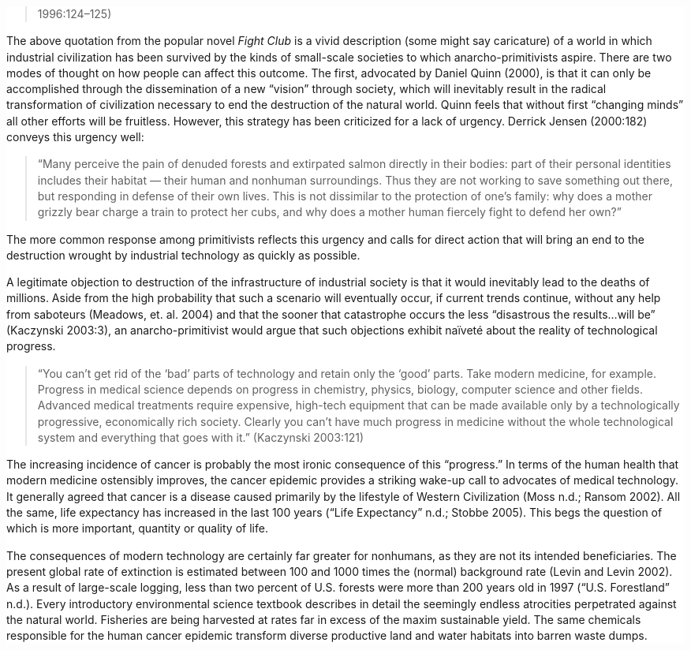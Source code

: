 > 1996:124–125)

The above quotation from the popular novel *Fight Club* is a vivid description
(some might say caricature) of a world in which industrial civilization has
been survived by the kinds of small-scale societies to which
anarcho-primitivists aspire. There are two modes of thought on how people can
affect this outcome. The first, advocated by Daniel Quinn (2000), is that it
can only be accomplished through the dissemination of a new “vision” through
society, which will inevitably result in the radical transformation of
civilization necessary to end the destruction of the natural world. Quinn
feels that without first “changing minds” all other efforts will be fruitless.
However, this strategy has been criticized for a lack of urgency. Derrick
Jensen (2000:182) conveys this urgency well:

> “Many perceive the pain of denuded forests and extirpated salmon directly in
> their bodies: part of their personal identities includes their habitat —
> their human and nonhuman surroundings. Thus they are not working to save
> something out there, but responding in defense of their own lives. This is
> not dissimilar to the protection of one’s family: why does a mother grizzly
> bear charge a train to protect her cubs, and why does a mother human
> fiercely fight to defend her own?”

The more common response among primitivists reflects this urgency and calls
for direct action that will bring an end to the destruction wrought by
industrial technology as quickly as possible.

A legitimate objection to destruction of the infrastructure of industrial
society is that it would inevitably lead to the deaths of millions. Aside from
the high probability that such a scenario will eventually occur, if current
trends continue, without any help from saboteurs (Meadows, et. al. 2004) and
that the sooner that catastrophe occurs the less “disastrous the results…will
be” (Kaczynski 2003:3), an anarcho-primitivist would argue that such
objections exhibit naïveté about the reality of technological progress.

> “You can’t get rid of the ‘bad’ parts of technology and retain only the
> ‘good’ parts. Take modern medicine, for example. Progress in medical science
> depends on progress in chemistry, physics, biology, computer science and
> other fields. Advanced medical treatments require expensive, high-tech
> equipment that can be made available only by a technologically progressive,
> economically rich society. Clearly you can’t have much progress in medicine
> without the whole technological system and everything that goes with it.”
> (Kaczynski 2003:121)

The increasing incidence of cancer is probably the most ironic consequence of
this “progress.” In terms of the human health that modern medicine ostensibly
improves, the cancer epidemic provides a striking wake-up call to advocates of
medical technology. It generally agreed that cancer is a disease caused
primarily by the lifestyle of Western Civilization (Moss n.d.; Ransom 2002).
All the same, life expectancy has increased in the last 100 years (“Life
Expectancy” n.d.; Stobbe 2005). This begs the question of which is more
important, quantity or quality of life.

The consequences of modern technology are certainly far greater for nonhumans,
as they are not its intended beneficiaries. The present global rate of
extinction is estimated between 100 and 1000 times the (normal) background
rate (Levin and Levin 2002). As a result of large-scale logging, less than two
percent of U.S. forests were more than 200 years old in 1997 (“U.S.
Forestland” n.d.). Every introductory environmental science textbook describes
in detail the seemingly endless atrocities perpetrated against the natural
world. Fisheries are being harvested at rates far in excess of the maxim
sustainable yield. The same chemicals responsible for the human cancer
epidemic transform diverse productive land and water habitats into barren
waste dumps.

